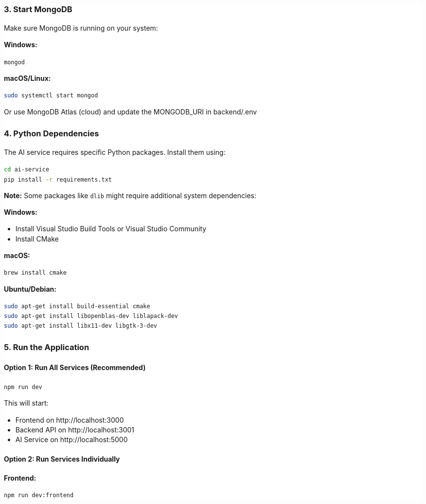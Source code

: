 ### 3. Start MongoDB

Make sure MongoDB is running on your system:

**Windows:**
```bash
mongod
```

**macOS/Linux:**
```bash
sudo systemctl start mongod
```

Or use MongoDB Atlas (cloud) and update the MONGODB_URI in backend/.env

### 4. Python Dependencies

The AI service requires specific Python packages. Install them using:

```bash
cd ai-service
pip install -r requirements.txt
```

**Note:** Some packages like `dlib` might require additional system dependencies:

**Windows:**
- Install Visual Studio Build Tools or Visual Studio Community
- Install CMake

**macOS:**
```bash
brew install cmake
```

**Ubuntu/Debian:**
```bash
sudo apt-get install build-essential cmake
sudo apt-get install libopenblas-dev liblapack-dev 
sudo apt-get install libx11-dev libgtk-3-dev
```

### 5. Run the Application

#### Option 1: Run All Services (Recommended)
```bash
npm run dev
```

This will start:
- Frontend on http://localhost:3000
- Backend API on http://localhost:3001
- AI Service on http://localhost:5000

#### Option 2: Run Services Individually

**Frontend:**
```bash
npm run dev:frontend
```
